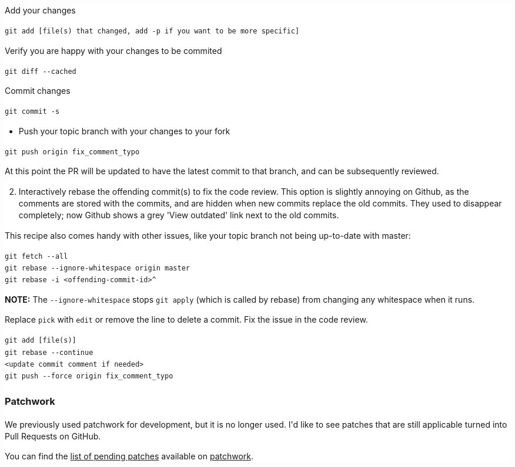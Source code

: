 
Add your changes

```
git add [file(s) that changed, add -p if you want to be more specific]
```

Verify you are happy with your changes to be commited

```
git diff --cached
```

Commit changes

```
git commit -s
```

- Push your topic branch with your changes to your fork

```
git push origin fix_comment_typo
```

At this point the PR will be updated to have the latest commit to that branch, and can be subsequently reviewed.
 
 2. Interactively rebase the offending commit(s) to fix the code review. This option is slightly annoying on Github, as the comments are stored with the commits, and are hidden when new commits replace the old commits. They used to disappear completely; now Github shows a grey 'View outdated' link next to the old commits.

This recipe also comes handy with other issues, like your topic branch not being up-to-date with master:

```
git fetch --all
git rebase --ignore-whitespace origin master
git rebase -i <offending-commit-id>^
```

**NOTE:** The `--ignore-whitespace` stops `git apply` (which is called by rebase) from changing any whitespace when it runs.

Replace `pick` with `edit` or remove the line to delete a commit.
Fix the issue in the code review.

```
git add [file(s)]
git rebase --continue
<update commit comment if needed>
git push --force origin fix_comment_typo
```

### Patchwork

We previously used patchwork for development, but it is no longer used. I'd like to see patches that are still applicable turned into Pull Requests on GitHub.

You can find the [list of pending patches](http://patchwork.ozlabs.org/project/crosstool-ng/) available on [patchwork](http://jk.ozlabs.org/projects/patchwork/).


[travis]: https://travis-ci.org/crosstool-ng/crosstool-ng
[travis-status]: https://travis-ci.org/crosstool-ng/crosstool-ng.svg